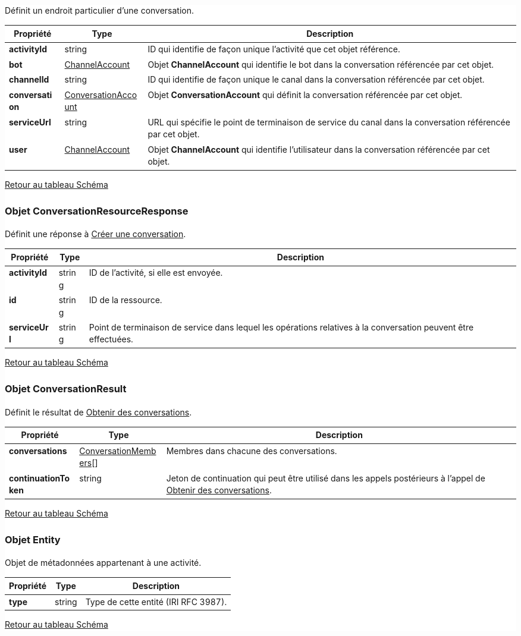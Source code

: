 Définit un endroit particulier d’une conversation.

| Propriété | Type | Description |
|----|----|----|
| **activityId** | string | ID qui identifie de façon unique l’activité que cet objet référence. |
| **bot** | [ChannelAccount](#channelaccount-object) | Objet **ChannelAccount** qui identifie le bot dans la conversation référencée par cet objet. |
| **channelId** | string | ID qui identifie de façon unique le canal dans la conversation référencée par cet objet. |
| **conversation** | [ConversationAccount](#conversationaccount-object) | Objet **ConversationAccount** qui définit la conversation référencée par cet objet. |
| **serviceUrl** | string | URL qui spécifie le point de terminaison de service du canal dans la conversation référencée par cet objet. |
| **user** | [ChannelAccount](#channelaccount-object) | Objet **ChannelAccount** qui identifie l’utilisateur dans la conversation référencée par cet objet. |

[Retour au tableau Schéma](#schema)

### <a name="conversationresourceresponse-object"></a>Objet ConversationResourceResponse

Définit une réponse à [Créer une conversation](#create-conversation).

| Propriété | Type | Description |
|----|----|----|
| **activityId** | string | ID de l’activité, si elle est envoyée. |
| **id** | string | ID de la ressource. |
| **serviceUrl** | string | Point de terminaison de service dans lequel les opérations relatives à la conversation peuvent être effectuées. |

[Retour au tableau Schéma](#schema)

### <a name="conversationsresult-object"></a>Objet ConversationResult

Définit le résultat de [Obtenir des conversations](#get-conversations).

| Propriété | Type | Description |
|----|----|----|
| **conversations** | [ConversationMembers](#conversationmembers-object)[] | Membres dans chacune des conversations. |
| **continuationToken** | string | Jeton de continuation qui peut être utilisé dans les appels postérieurs à l’appel de [Obtenir des conversations](#get-conversations). |

[Retour au tableau Schéma](#schema)

### <a name="entity-object"></a>Objet Entity

Objet de métadonnées appartenant à une activité.

| Propriété | Type | Description |
|----|----|----|
| **type** | string | Type de cette entité (IRI RFC 3987). |

[Retour au tableau Schéma](#schema)
